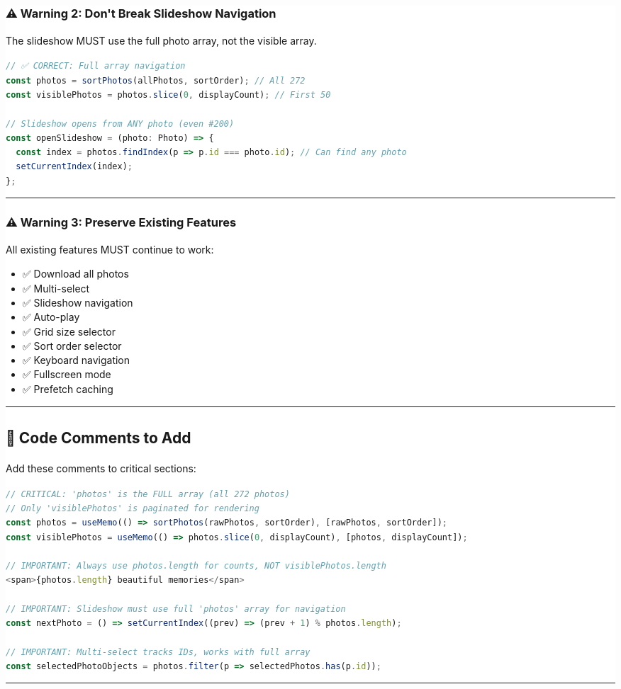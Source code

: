 
### ⚠️ Warning 2: Don't Break Slideshow Navigation
The slideshow MUST use the full photo array, not the visible array.

```typescript
// ✅ CORRECT: Full array navigation
const photos = sortPhotos(allPhotos, sortOrder); // All 272
const visiblePhotos = photos.slice(0, displayCount); // First 50

// Slideshow opens from ANY photo (even #200)
const openSlideshow = (photo: Photo) => {
  const index = photos.findIndex(p => p.id === photo.id); // Can find any photo
  setCurrentIndex(index);
};
```

---

### ⚠️ Warning 3: Preserve Existing Features
All existing features MUST continue to work:
- ✅ Download all photos
- ✅ Multi-select
- ✅ Slideshow navigation
- ✅ Auto-play
- ✅ Grid size selector
- ✅ Sort order selector
- ✅ Keyboard navigation
- ✅ Fullscreen mode
- ✅ Prefetch caching

---

## 📝 Code Comments to Add

Add these comments to critical sections:

```typescript
// CRITICAL: 'photos' is the FULL array (all 272 photos)
// Only 'visiblePhotos' is paginated for rendering
const photos = useMemo(() => sortPhotos(rawPhotos, sortOrder), [rawPhotos, sortOrder]);
const visiblePhotos = useMemo(() => photos.slice(0, displayCount), [photos, displayCount]);

// IMPORTANT: Always use photos.length for counts, NOT visiblePhotos.length
<span>{photos.length} beautiful memories</span>

// IMPORTANT: Slideshow must use full 'photos' array for navigation
const nextPhoto = () => setCurrentIndex((prev) => (prev + 1) % photos.length);

// IMPORTANT: Multi-select tracks IDs, works with full array
const selectedPhotoObjects = photos.filter(p => selectedPhotos.has(p.id));
```

---
